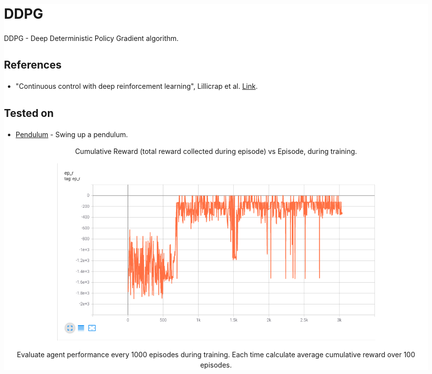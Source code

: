 # DDPG

DDPG - Deep Deterministic Policy Gradient algorithm.

## References
* "Continuous control with deep reinforcement learning", Lillicrap et al. [Link](https://arxiv.org/abs/1509.02971).

## Tested on

* [Pendulum](https://gym.openai.com/envs/Pendulum-v0/) - Swing up a pendulum.

<p align="center">
Cumulative Reward (total reward collected during episode) vs Episode, during training.
</p>
<p align="center">
<img src=".media/pendulum_train.png" width="75%" height="75%"/>
</p>

<p align="center">
Evaluate agent performance every 1000 episodes during training. Each time calculate average cumulative reward over 100 episodes.
</p>
<p align="center"> 
